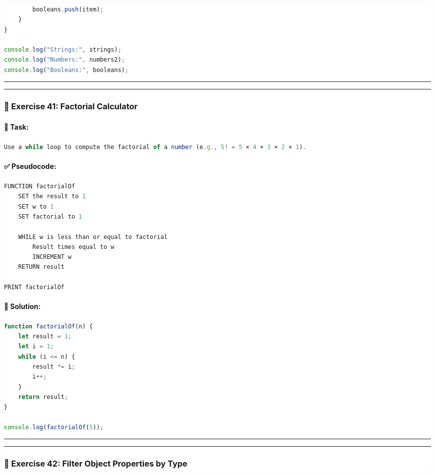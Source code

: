 ```javascript
        booleans.push(item);
    }
}

console.log("Strings:", strings);
console.log("Numbers:", numbers2);
console.log("Booleans:", booleans);
```
---
---

### 🔁 Exercise 41: Factorial Calculator

#### 📝 Task: 
```javascript
Use a while loop to compute the factorial of a number (e.g., 5! = 5 × 4 × 3 × 2 × 1).
```
#### ✅ Pseudocode:
```javascript
FUNCTION factorialOf
    SET the result to 1
    SET w to 1
    SET factorial to 1

    WHILE w is less than or equal to factorial
        Result times equal to w
        INCREMENT w
    RETURN result

PRINT factorialOf 
```

#### 🧮 Solution:
```javascript
function factorialOf(n) {
    let result = 1;
    let i = 1;
    while (i <= n) {
        result *= i;
        i++;
    }
    return result;
}

console.log(factorialOf(5)); 
```
---
---

### 🔁 Exercise 42: Filter Object Properties by Type
